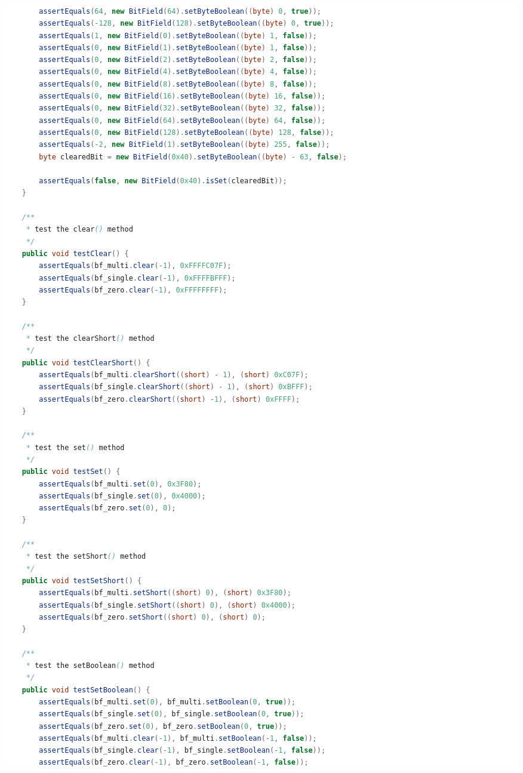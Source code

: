 ```java
        assertEquals(64, new BitField(64).setByteBoolean((byte) 0, true));
        assertEquals(-128, new BitField(128).setByteBoolean((byte) 0, true));
        assertEquals(1, new BitField(0).setByteBoolean((byte) 1, false));
        assertEquals(0, new BitField(1).setByteBoolean((byte) 1, false));
        assertEquals(0, new BitField(2).setByteBoolean((byte) 2, false));
        assertEquals(0, new BitField(4).setByteBoolean((byte) 4, false));
        assertEquals(0, new BitField(8).setByteBoolean((byte) 8, false));
        assertEquals(0, new BitField(16).setByteBoolean((byte) 16, false));
        assertEquals(0, new BitField(32).setByteBoolean((byte) 32, false));
        assertEquals(0, new BitField(64).setByteBoolean((byte) 64, false));
        assertEquals(0, new BitField(128).setByteBoolean((byte) 128, false));
        assertEquals(-2, new BitField(1).setByteBoolean((byte) 255, false));
        byte clearedBit = new BitField(0x40).setByteBoolean((byte) - 63, false);

        assertEquals(false, new BitField(0x40).isSet(clearedBit));
    }

    /**
     * test the clear() method
     */
    public void testClear() {
        assertEquals(bf_multi.clear(-1), 0xFFFFC07F);
        assertEquals(bf_single.clear(-1), 0xFFFFBFFF);
        assertEquals(bf_zero.clear(-1), 0xFFFFFFFF);
    }

    /**
     * test the clearShort() method
     */
    public void testClearShort() {
        assertEquals(bf_multi.clearShort((short) - 1), (short) 0xC07F);
        assertEquals(bf_single.clearShort((short) - 1), (short) 0xBFFF);
        assertEquals(bf_zero.clearShort((short) -1), (short) 0xFFFF);
    }

    /**
     * test the set() method
     */
    public void testSet() {
        assertEquals(bf_multi.set(0), 0x3F80);
        assertEquals(bf_single.set(0), 0x4000);
        assertEquals(bf_zero.set(0), 0);
    }

    /**
     * test the setShort() method
     */
    public void testSetShort() {
        assertEquals(bf_multi.setShort((short) 0), (short) 0x3F80);
        assertEquals(bf_single.setShort((short) 0), (short) 0x4000);
        assertEquals(bf_zero.setShort((short) 0), (short) 0);
    }

    /**
     * test the setBoolean() method
     */
    public void testSetBoolean() {
        assertEquals(bf_multi.set(0), bf_multi.setBoolean(0, true));
        assertEquals(bf_single.set(0), bf_single.setBoolean(0, true));
        assertEquals(bf_zero.set(0), bf_zero.setBoolean(0, true));
        assertEquals(bf_multi.clear(-1), bf_multi.setBoolean(-1, false));
        assertEquals(bf_single.clear(-1), bf_single.setBoolean(-1, false));
        assertEquals(bf_zero.clear(-1), bf_zero.setBoolean(-1, false));
```